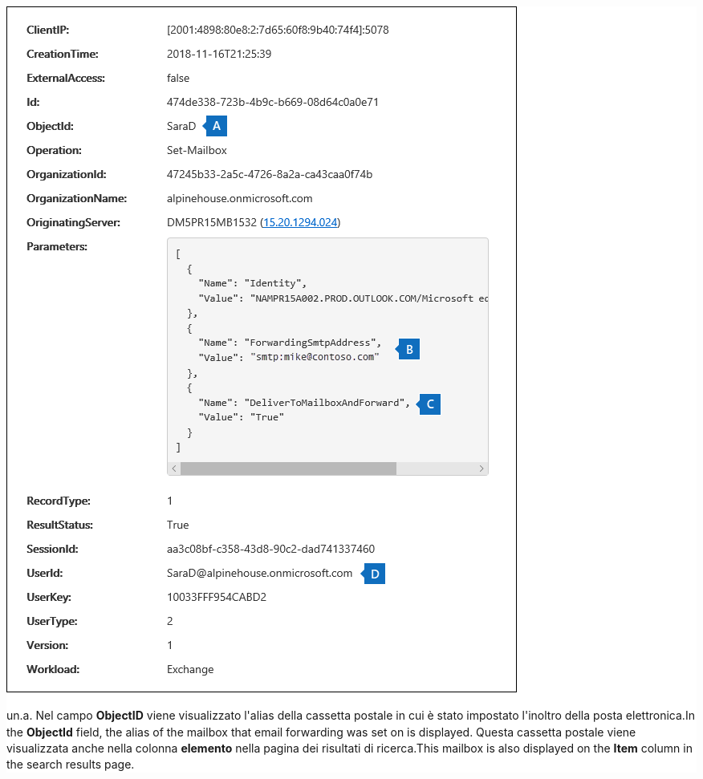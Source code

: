 ![Informazioni dettagliate dal record di controllo](media/emailforwarding2.png)

<span data-ttu-id="3feba-190">un.</span><span class="sxs-lookup"><span data-stu-id="3feba-190">a.</span></span> <span data-ttu-id="3feba-191">Nel campo **ObjectID** viene visualizzato l'alias della cassetta postale in cui è stato impostato l'inoltro della posta elettronica.</span><span class="sxs-lookup"><span data-stu-id="3feba-191">In the **ObjectId** field, the alias of the mailbox that email forwarding was set on is displayed.</span></span> <span data-ttu-id="3feba-192">Questa cassetta postale viene visualizzata anche nella colonna **elemento** nella pagina dei risultati di ricerca.</span><span class="sxs-lookup"><span data-stu-id="3feba-192">This mailbox is also displayed on the **Item** column in the search results page.</span></span>
